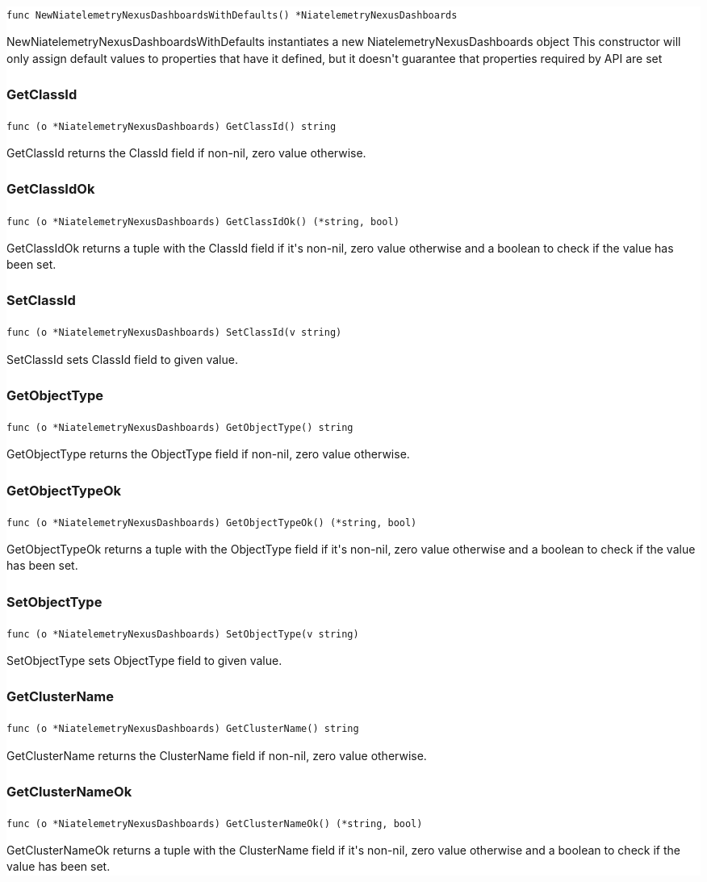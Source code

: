 `func NewNiatelemetryNexusDashboardsWithDefaults() *NiatelemetryNexusDashboards`

NewNiatelemetryNexusDashboardsWithDefaults instantiates a new NiatelemetryNexusDashboards object
This constructor will only assign default values to properties that have it defined,
but it doesn't guarantee that properties required by API are set

### GetClassId

`func (o *NiatelemetryNexusDashboards) GetClassId() string`

GetClassId returns the ClassId field if non-nil, zero value otherwise.

### GetClassIdOk

`func (o *NiatelemetryNexusDashboards) GetClassIdOk() (*string, bool)`

GetClassIdOk returns a tuple with the ClassId field if it's non-nil, zero value otherwise
and a boolean to check if the value has been set.

### SetClassId

`func (o *NiatelemetryNexusDashboards) SetClassId(v string)`

SetClassId sets ClassId field to given value.


### GetObjectType

`func (o *NiatelemetryNexusDashboards) GetObjectType() string`

GetObjectType returns the ObjectType field if non-nil, zero value otherwise.

### GetObjectTypeOk

`func (o *NiatelemetryNexusDashboards) GetObjectTypeOk() (*string, bool)`

GetObjectTypeOk returns a tuple with the ObjectType field if it's non-nil, zero value otherwise
and a boolean to check if the value has been set.

### SetObjectType

`func (o *NiatelemetryNexusDashboards) SetObjectType(v string)`

SetObjectType sets ObjectType field to given value.


### GetClusterName

`func (o *NiatelemetryNexusDashboards) GetClusterName() string`

GetClusterName returns the ClusterName field if non-nil, zero value otherwise.

### GetClusterNameOk

`func (o *NiatelemetryNexusDashboards) GetClusterNameOk() (*string, bool)`

GetClusterNameOk returns a tuple with the ClusterName field if it's non-nil, zero value otherwise
and a boolean to check if the value has been set.
